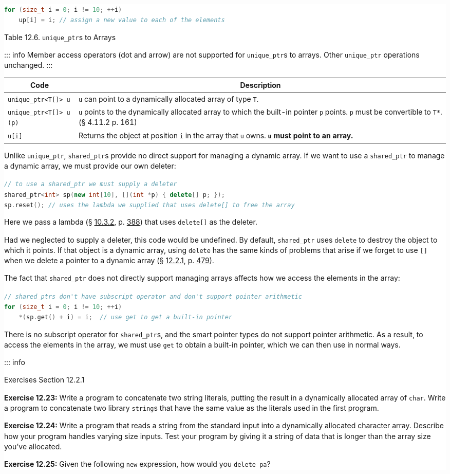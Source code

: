 ```c++
for (size_t i = 0; i != 10; ++i)
    up[i] = i; // assign a new value to each of the elements
```

<p><a id="filepos3113892"></a><a id="filepos3113900"></a>Table 12.6. <code>unique_ptr</code>s to Arrays</p>

::: info
Member access operators (dot and arrow) are not supported for `unique_ptr`s to arrays. Other `unique_ptr` operations unchanged.
:::

| Code                   | Description                                                                                                                                |
|------------------------|--------------------------------------------------------------------------------------------------------------------------------------------|
| `unique_ptr<T[]> u`    | `u` can point to a dynamically allocated array of type `T`.                                                                                |
| `unique_ptr<T[]> u(p)` | `u` points to the dynamically allocated array to which the built-in pointer `p` points. `p` must be convertible to `T*`. (§ 4.11.2 p. 161) |
| `u[i]`                 | Returns the object at position `i` in the array that `u` owns. **`u` must point to an array.**                                             |

<p>Unlike <code>unique_ptr</code>, <code>shared_ptr</code>s provide no direct support for managing a dynamic array. If we want to use a <code>shared_ptr</code> to manage a dynamic array, we must provide our own deleter:</p>

```c++
// to use a shared_ptr we must supply a deleter
shared_ptr<int> sp(new int[10], [](int *p) { delete[] p; });
sp.reset(); // uses the lambda we supplied that uses delete[] to free the array
```

<p>Here we pass a lambda (§ <a href="100-10.3._customizing_operations.html#filepos2530282">10.3.2</a>, p. <a href="100-10.3._customizing_operations.html#filepos2530282">388</a>) that uses <code>delete[]</code> as the deleter.</p>
<p>Had we neglected to supply a deleter, this code would be undefined. By default, <code>shared_ptr</code> uses <code>delete</code> to destroy the object to which it points. If that object is a dynamic array, using <code>delete</code> has the same kinds of problems that arise if we forget to use <code>[]</code> when we delete a pointer to a dynamic array (§ <a href="115-12.2._dynamic_arrays.html#filepos3090536">12.2.1</a>, p. <a href="115-12.2._dynamic_arrays.html#filepos3090536">479</a>).</p>
<p>The fact that <code>shared_ptr</code> does not directly support managing arrays affects how we access the elements in the array:</p>

```c++
// shared_ptrs don't have subscript operator and don't support pointer arithmetic
for (size_t i = 0; i != 10; ++i)
    *(sp.get() + i) = i;  // use get to get a built-in pointer
```

<p>There is no subscript operator for <code>shared_ptr</code>s, and the smart pointer types do not support pointer arithmetic. As a result, to access the elements in the array, we must use <code>get</code> to obtain a built-in pointer, which we can then use in normal ways.</p>

::: info
<p>Exercises Section 12.2.1</p>
<p><strong>Exercise 12.23:</strong> Write a program to concatenate two string literals, putting the result in a dynamically allocated array of <code>char</code>. Write a program to concatenate two library <code>string</code>s that have the same value as the literals used in the first program.</p>
<p><strong>Exercise 12.24:</strong> Write a program that reads a string from the standard input into a dynamically allocated character array. Describe how your program handles varying size inputs. Test your program by giving it a string of data that is longer than the array size you’ve allocated.</p>
<p><strong>Exercise 12.25:</strong> Given the following <code>new</code> expression, how would you <code>delete pa</code>?</p>
